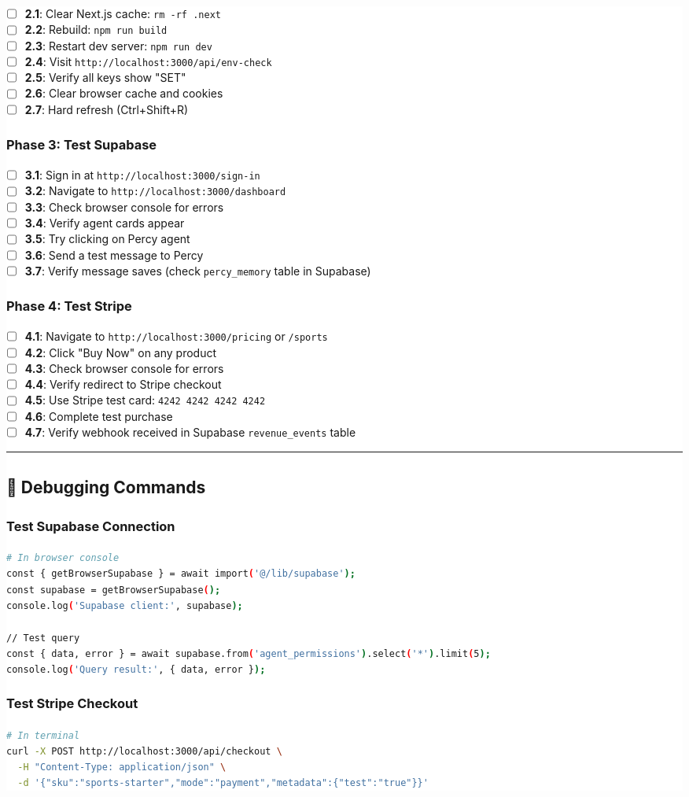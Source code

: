 - [ ] **2.1**: Clear Next.js cache: `rm -rf .next`
- [ ] **2.2**: Rebuild: `npm run build`
- [ ] **2.3**: Restart dev server: `npm run dev`
- [ ] **2.4**: Visit `http://localhost:3000/api/env-check`
- [ ] **2.5**: Verify all keys show "SET"
- [ ] **2.6**: Clear browser cache and cookies
- [ ] **2.7**: Hard refresh (Ctrl+Shift+R)

### Phase 3: Test Supabase

- [ ] **3.1**: Sign in at `http://localhost:3000/sign-in`
- [ ] **3.2**: Navigate to `http://localhost:3000/dashboard`
- [ ] **3.3**: Check browser console for errors
- [ ] **3.4**: Verify agent cards appear
- [ ] **3.5**: Try clicking on Percy agent
- [ ] **3.6**: Send a test message to Percy
- [ ] **3.7**: Verify message saves (check `percy_memory` table in Supabase)

### Phase 4: Test Stripe

- [ ] **4.1**: Navigate to `http://localhost:3000/pricing` or `/sports`
- [ ] **4.2**: Click "Buy Now" on any product
- [ ] **4.3**: Check browser console for errors
- [ ] **4.4**: Verify redirect to Stripe checkout
- [ ] **4.5**: Use Stripe test card: `4242 4242 4242 4242`
- [ ] **4.6**: Complete test purchase
- [ ] **4.7**: Verify webhook received in Supabase `revenue_events` table

---

## 🔧 Debugging Commands

### Test Supabase Connection
```bash
# In browser console
const { getBrowserSupabase } = await import('@/lib/supabase');
const supabase = getBrowserSupabase();
console.log('Supabase client:', supabase);

// Test query
const { data, error } = await supabase.from('agent_permissions').select('*').limit(5);
console.log('Query result:', { data, error });
```

### Test Stripe Checkout
```bash
# In terminal
curl -X POST http://localhost:3000/api/checkout \
  -H "Content-Type: application/json" \
  -d '{"sku":"sports-starter","mode":"payment","metadata":{"test":"true"}}'
```
